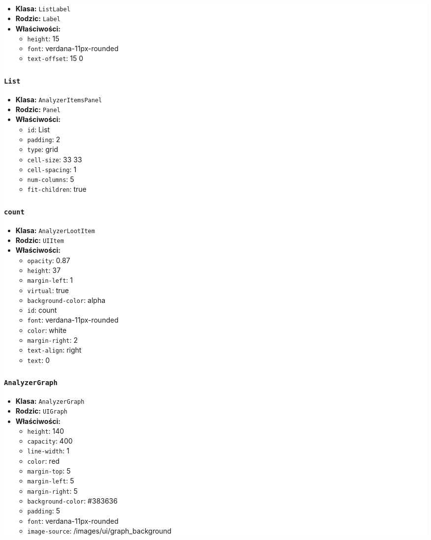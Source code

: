 - **Klasa:** `ListLabel`
- **Rodzic:** `Label`
- **Właściwości:**
  - `height`: 15
  - `font`: verdana-11px-rounded
  - `text-offset`: 15 0

### `List`

- **Klasa:** `AnalyzerItemsPanel`
- **Rodzic:** `Panel`
- **Właściwości:**
  - `id`: List
  - `padding`: 2
  - `type`: grid
  - `cell-size`: 33 33
  - `cell-spacing`: 1
  - `num-columns`: 5
  - `fit-children`: true

### `count`

- **Klasa:** `AnalyzerLootItem`
- **Rodzic:** `UIItem`
- **Właściwości:**
  - `opacity`: 0.87
  - `height`: 37
  - `margin-left`: 1
  - `virtual`: true
  - `background-color`: alpha
  - `id`: count
  - `font`: verdana-11px-rounded
  - `color`: white
  - `margin-right`: 2
  - `text-align`: right
  - `text`: 0

### `AnalyzerGraph`

- **Klasa:** `AnalyzerGraph`
- **Rodzic:** `UIGraph`
- **Właściwości:**
  - `height`: 140
  - `capacity`: 400
  - `line-width`: 1
  - `color`: red
  - `margin-top`: 5
  - `margin-left`: 5
  - `margin-right`: 5
  - `background-color`: #383636
  - `padding`: 5
  - `font`: verdana-11px-rounded
  - `image-source`: /images/ui/graph_background
